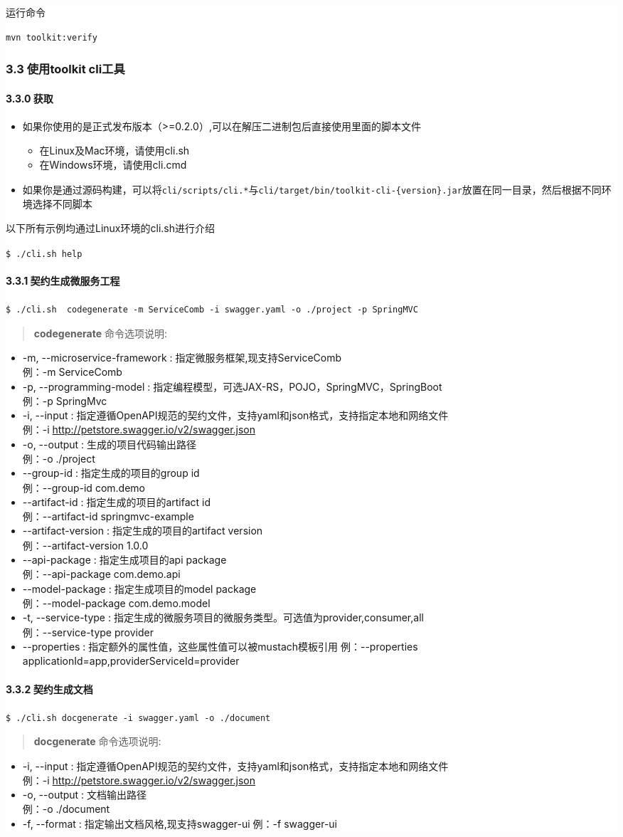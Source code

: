 运行命令
```shell
mvn toolkit:verify
```


### 3.3 使用toolkit cli工具

#### 3.3.0 获取
* 如果你使用的是正式发布版本（>=0.2.0）,可以在解压二进制包后直接使用里面的脚本文件
  * 在Linux及Mac环境，请使用cli.sh  
  * 在Windows环境，请使用cli.cmd
  
* 如果你是通过源码构建，可以将`cli/scripts/cli.*`与`cli/target/bin/toolkit-cli-{version}.jar`放置在同一目录，然后根据不同环境选择不同脚本

以下所有示例均通过Linux环境的cli.sh进行介绍
```shell
$ ./cli.sh help
```
#### 3.3.1 契约生成微服务工程
```shell
$ ./cli.sh  codegenerate -m ServiceComb -i swagger.yaml -o ./project -p SpringMVC
```
> **codegenerate** 命令选项说明:
* -m, --microservice-framework : 指定微服务框架,现支持ServiceComb  
例：-m ServiceComb
* -p, --programming-model : 指定编程模型，可选JAX-RS，POJO，SpringMVC，SpringBoot  
例：-p SpringMvc
* -i, --input : 指定遵循OpenAPI规范的契约文件，支持yaml和json格式，支持指定本地和网络文件  
例：-i http://petstore.swagger.io/v2/swagger.json
* -o, --output : 生成的项目代码输出路径  
例：-o ./project
* --group-id : 指定生成的项目的group id  
例：--group-id com.demo
* --artifact-id : 指定生成的项目的artifact id     
例：--artifact-id springmvc-example
* --artifact-version : 指定生成的项目的artifact version  
例：--artifact-version 1.0.0
* --api-package : 指定生成项目的api package  
例：--api-package com.demo.api
* --model-package : 指定生成项目的model package   
例：--model-package com.demo.model
* -t, --service-type : 指定生成的微服务项目的微服务类型。可选值为provider,consumer,all                  
例：--service-type provider
* --properties : 指定额外的属性值，这些属性值可以被mustach模板引用
例：--properties applicationId=app,providerServiceId=provider  

#### 3.3.2 契约生成文档
```shell
$ ./cli.sh docgenerate -i swagger.yaml -o ./document
```
> **docgenerate** 命令选项说明:
* -i, --input : 指定遵循OpenAPI规范的契约文件，支持yaml和json格式，支持指定本地和网络文件  
例：-i http://petstore.swagger.io/v2/swagger.json
* -o, --output : 文档输出路径   
例：-o ./document
* -f, --format : 指定输出文档风格,现支持swagger-ui
例：-f swagger-ui
